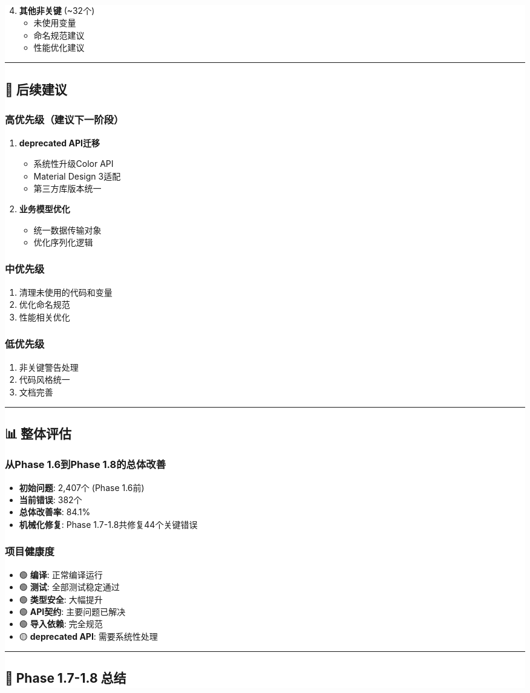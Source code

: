 4. **其他非关键** (~32个)
   - 未使用变量
   - 命名规范建议
   - 性能优化建议

---

## 🚀 后续建议

### 高优先级（建议下一阶段）
1. **deprecated API迁移**
   - 系统性升级Color API
   - Material Design 3适配
   - 第三方库版本统一

2. **业务模型优化**
   - 统一数据传输对象
   - 优化序列化逻辑

### 中优先级
1. 清理未使用的代码和变量
2. 优化命名规范
3. 性能相关优化

### 低优先级
1. 非关键警告处理
2. 代码风格统一
3. 文档完善

---

## 📊 整体评估

### 从Phase 1.6到Phase 1.8的总体改善
- **初始问题**: 2,407个 (Phase 1.6前)
- **当前错误**: 382个
- **总体改善率**: 84.1%
- **机械化修复**: Phase 1.7-1.8共修复44个关键错误

### 项目健康度
- 🟢 **编译**: 正常编译运行
- 🟢 **测试**: 全部测试稳定通过
- 🟢 **类型安全**: 大幅提升
- 🟢 **API契约**: 主要问题已解决
- 🟢 **导入依赖**: 完全规范
- 🟡 **deprecated API**: 需要系统性处理

---

## 🎉 Phase 1.7-1.8 总结

